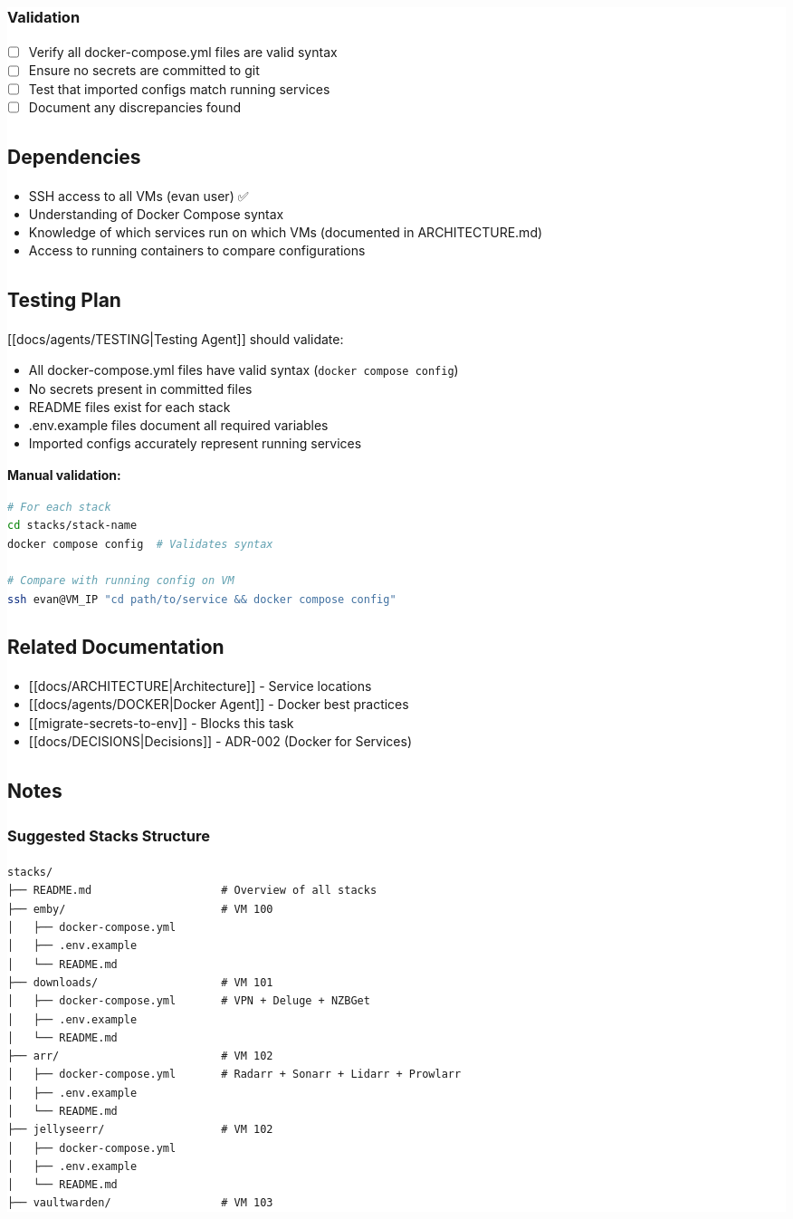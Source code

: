 ### Validation
- [ ] Verify all docker-compose.yml files are valid syntax
- [ ] Ensure no secrets are committed to git
- [ ] Test that imported configs match running services
- [ ] Document any discrepancies found

## Dependencies

- SSH access to all VMs (evan user) ✅
- Understanding of Docker Compose syntax
- Knowledge of which services run on which VMs (documented in ARCHITECTURE.md)
- Access to running containers to compare configurations

## Testing Plan

[[docs/agents/TESTING|Testing Agent]] should validate:
- All docker-compose.yml files have valid syntax (`docker compose config`)
- No secrets present in committed files
- README files exist for each stack
- .env.example files document all required variables
- Imported configs accurately represent running services

**Manual validation:**
```bash
# For each stack
cd stacks/stack-name
docker compose config  # Validates syntax

# Compare with running config on VM
ssh evan@VM_IP "cd path/to/service && docker compose config"
```

## Related Documentation

- [[docs/ARCHITECTURE|Architecture]] - Service locations
- [[docs/agents/DOCKER|Docker Agent]] - Docker best practices
- [[migrate-secrets-to-env]] - Blocks this task
- [[docs/DECISIONS|Decisions]] - ADR-002 (Docker for Services)

## Notes

### Suggested Stacks Structure

```
stacks/
├── README.md                    # Overview of all stacks
├── emby/                        # VM 100
│   ├── docker-compose.yml
│   ├── .env.example
│   └── README.md
├── downloads/                   # VM 101
│   ├── docker-compose.yml       # VPN + Deluge + NZBGet
│   ├── .env.example
│   └── README.md
├── arr/                         # VM 102
│   ├── docker-compose.yml       # Radarr + Sonarr + Lidarr + Prowlarr
│   ├── .env.example
│   └── README.md
├── jellyseerr/                  # VM 102
│   ├── docker-compose.yml
│   ├── .env.example
│   └── README.md
├── vaultwarden/                 # VM 103
```